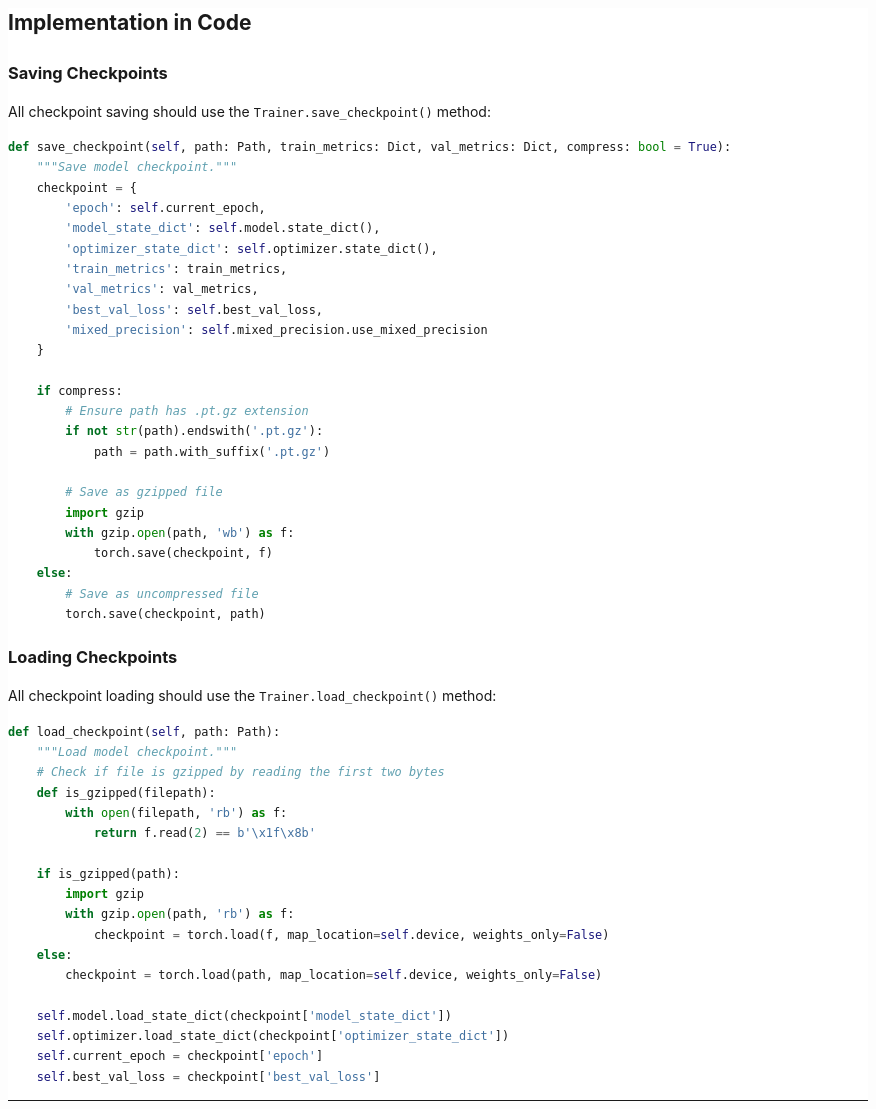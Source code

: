 
## Implementation in Code

### Saving Checkpoints
All checkpoint saving should use the `Trainer.save_checkpoint()` method:

```python
def save_checkpoint(self, path: Path, train_metrics: Dict, val_metrics: Dict, compress: bool = True):
    """Save model checkpoint."""
    checkpoint = {
        'epoch': self.current_epoch,
        'model_state_dict': self.model.state_dict(),
        'optimizer_state_dict': self.optimizer.state_dict(),
        'train_metrics': train_metrics,
        'val_metrics': val_metrics,
        'best_val_loss': self.best_val_loss,
        'mixed_precision': self.mixed_precision.use_mixed_precision
    }
    
    if compress:
        # Ensure path has .pt.gz extension
        if not str(path).endswith('.pt.gz'):
            path = path.with_suffix('.pt.gz')
        
        # Save as gzipped file
        import gzip
        with gzip.open(path, 'wb') as f:
            torch.save(checkpoint, f)
    else:
        # Save as uncompressed file
        torch.save(checkpoint, path)
```

### Loading Checkpoints
All checkpoint loading should use the `Trainer.load_checkpoint()` method:

```python
def load_checkpoint(self, path: Path):
    """Load model checkpoint."""
    # Check if file is gzipped by reading the first two bytes
    def is_gzipped(filepath):
        with open(filepath, 'rb') as f:
            return f.read(2) == b'\x1f\x8b'
    
    if is_gzipped(path):
        import gzip
        with gzip.open(path, 'rb') as f:
            checkpoint = torch.load(f, map_location=self.device, weights_only=False)
    else:
        checkpoint = torch.load(path, map_location=self.device, weights_only=False)
        
    self.model.load_state_dict(checkpoint['model_state_dict'])
    self.optimizer.load_state_dict(checkpoint['optimizer_state_dict'])
    self.current_epoch = checkpoint['epoch']
    self.best_val_loss = checkpoint['best_val_loss']
```

---